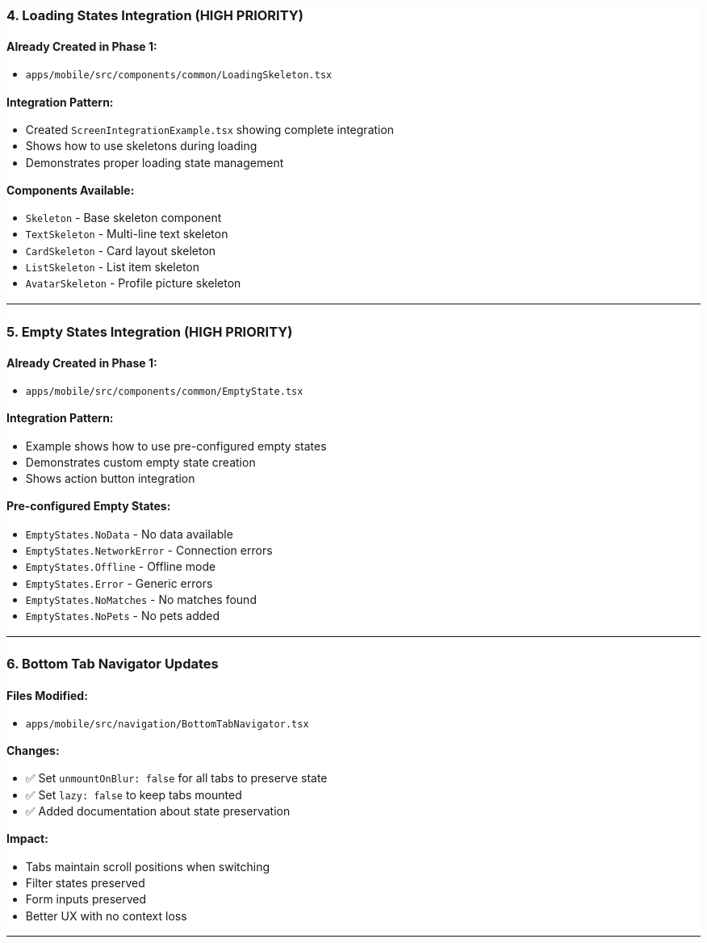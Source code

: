 
### 4. Loading States Integration (HIGH PRIORITY)

**Already Created in Phase 1:**
- `apps/mobile/src/components/common/LoadingSkeleton.tsx`

**Integration Pattern:**
- Created `ScreenIntegrationExample.tsx` showing complete integration
- Shows how to use skeletons during loading
- Demonstrates proper loading state management

**Components Available:**
- `Skeleton` - Base skeleton component
- `TextSkeleton` - Multi-line text skeleton
- `CardSkeleton` - Card layout skeleton
- `ListSkeleton` - List item skeleton
- `AvatarSkeleton` - Profile picture skeleton

---

### 5. Empty States Integration (HIGH PRIORITY)

**Already Created in Phase 1:**
- `apps/mobile/src/components/common/EmptyState.tsx`

**Integration Pattern:**
- Example shows how to use pre-configured empty states
- Demonstrates custom empty state creation
- Shows action button integration

**Pre-configured Empty States:**
- `EmptyStates.NoData` - No data available
- `EmptyStates.NetworkError` - Connection errors
- `EmptyStates.Offline` - Offline mode
- `EmptyStates.Error` - Generic errors
- `EmptyStates.NoMatches` - No matches found
- `EmptyStates.NoPets` - No pets added

---

### 6. Bottom Tab Navigator Updates

**Files Modified:**
- `apps/mobile/src/navigation/BottomTabNavigator.tsx`

**Changes:**
- ✅ Set `unmountOnBlur: false` for all tabs to preserve state
- ✅ Set `lazy: false` to keep tabs mounted
- ✅ Added documentation about state preservation

**Impact:**
- Tabs maintain scroll positions when switching
- Filter states preserved
- Form inputs preserved
- Better UX with no context loss

---